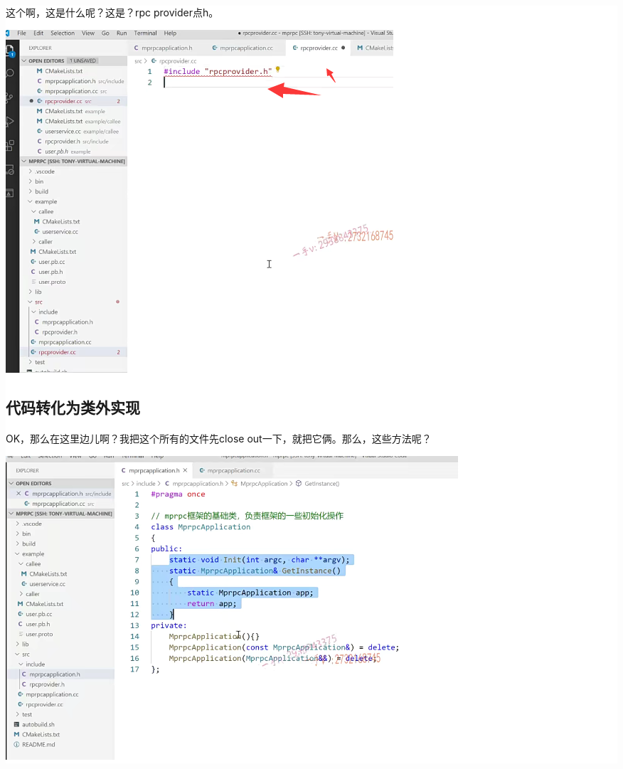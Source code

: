 

这个啊，这是什么呢？这是？rpc provider点h。

![image-20230504150932150](image/image-20230504150932150.png)



## 代码转化为类外实现

OK，那么在这里边儿啊？我把这个所有的文件先close out一下，就把它俩。那么，这些方法呢？

![image-20230504151058171](image/image-20230504151058171.png)
